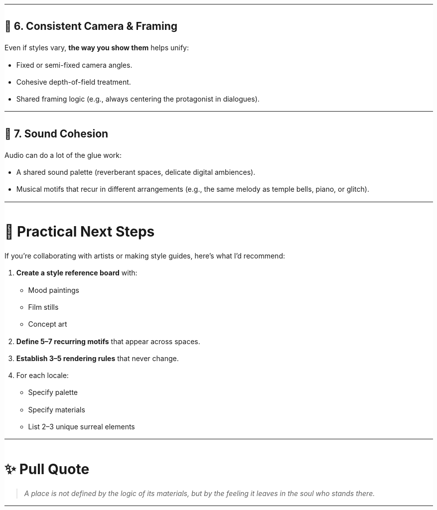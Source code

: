 
---

## 🎨 **6. Consistent Camera & Framing**

Even if styles vary, **the way you show them** helps unify:

- Fixed or semi-fixed camera angles.
    
- Cohesive depth-of-field treatment.
    
- Shared framing logic (e.g., always centering the protagonist in dialogues).
    

---

## 🎨 **7. Sound Cohesion**

Audio can do a lot of the glue work:

- A shared sound palette (reverberant spaces, delicate digital ambiences).
    
- Musical motifs that recur in different arrangements (e.g., the same melody as temple bells, piano, or glitch).
    

---

# 🧭 **Practical Next Steps**

If you’re collaborating with artists or making style guides, here’s what I’d recommend:

1. **Create a style reference board** with:
    
    - Mood paintings
        
    - Film stills
        
    - Concept art
        
2. **Define 5–7 recurring motifs** that appear across spaces.
    
3. **Establish 3–5 rendering rules** that never change.
    
4. For each locale:
    
    - Specify palette
        
    - Specify materials
        
    - List 2–3 unique surreal elements
        

---

# ✨ **Pull Quote**

> _A place is not defined by the logic of its materials, but by the feeling it leaves in the soul who stands there._

---